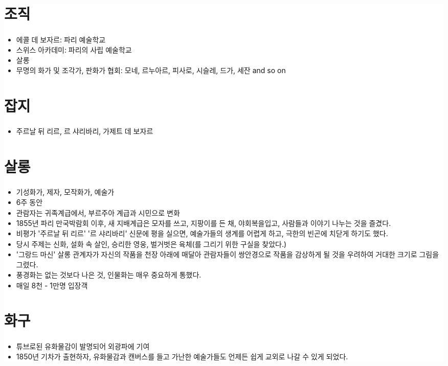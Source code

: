 # 조직

- 에콜 데 보자르: 파리 예술학교
- 스위스 아카데미: 파리의 사립 예술학교
- 살롱
- 무명의 화가 및 조각가, 판화가 협회: 모네, 르누아르, 피사로, 시슬레, 드가, 세잔 and so on

# 잡지

- 주르날 뒤 리르, 르 샤리바리, 가제트 데 보자르

# 살롱

- 기성화가, 제자, 모작화가, 예술가
- 6주 동안
- 관람자는 귀족계급에서, 부르주아 계급과 시민으로 변화
- 1855년 파리 만국박람회 이후, 새 지배계급은 모자를 쓰고, 지팡이를 든 채, 야회복을입고, 사람들과 이야기 나누는 것을 즐겼다.
- 비평가 '주르날 뒤 리르' '르 샤리바리' 신문에 평을 실으면, 예술가들의 생계를 어렵게 하고, 극한의 빈곤에 치닫게 하기도 했다.
- 당시 주제는 신화, 설화 속 살인, 승리한 영웅, 벌거벗은 육체(를 그리기 위한 구실을 찾았다.)
- '그랑드 마신' 살롱 관계자가 자신의 작품을 천장 아래에 매달아 관람자들이 쌍안경으로 작품을 감상하게 될 것을 우려하여 거대한 크기로 그림을 그렸다.
- 풍경화는 없는 것보다 나은 것, 인물화는 매우 중요하게 통했다.
- 매일 8천 - 1만명 입장객

# 화구

- 튜브로된 유화물감이 발명되어 외광파에 기여
- 1850년 기차가 출현하자, 유화물감과 캔버스를 들고 가난한 예술가들도 언제든 쉽게 교외로 나갈 수 있게 되었다.